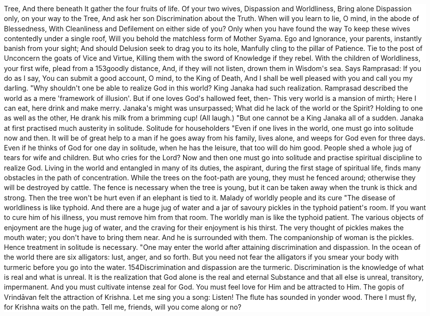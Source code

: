 Tree,
And there beneath It gather the four fruits of life.
Of your two wives, Dispassion and Worldliness,
Bring alone Dispassion only, on your way to the Tree,
And ask her son Discrimination about the Truth.
When will you learn to lie, O mind, in the abode of Blessedness,
With Cleanliness and Defilement on either side of you?
Only when you have found the way
To keep these wives contentedly under a single roof,
Will you behold the matchless form of Mother Syama.
Ego and Ignorance, your parents, instantly banish from your
sight;
And should Delusion seek to drag you to its hole,
Manfully cling to the pillar of Patience.
Tie to the post of Unconcern the goats of Vice and Virtue,
Killing them with the sword of Knowledge if they rebel.
With the children of Worldliness, your first wife, plead from a
153goodly distance,
And, if they will not listen, drown them in Wisdom's sea.
Says Ramprasad: If you do as I say,
You can submit a good account, O mind, to the King of Death,
And I shall be well pleased with you and call you my darling.
"Why shouldn't one be able to realize God in this world? King Janaka had such
realization. Ramprasad described the world as a mere 'framework of illusion'. But if one
loves God's hallowed feet, then-
This very world is a mansion of mirth;
Here I can eat, here drink and make merry.
Janaka's might was unsurpassed;
What did he lack of the world or the Spirit?
Holding to one as well as the other,
He drank his milk from a brimming cup! (All laugh.)
"But one cannot be a King Janaka all of a sudden. Janaka at first practised much
austerity in solitude.
Solitude for householders
"Even if one lives in the world, one must go into solitude now and then. It will be of
great help to a man if he goes away from his family, lives alone, and weeps for God even
for three days. Even if he thinks of God for one day in solitude, when he has the leisure,
that too will do him good. People shed a whole jug of tears for wife and children. But
who cries for the Lord? Now and then one must go into solitude and practise spiritual
discipline to realize God. Living in the world and entangled in many of its duties, the
aspirant, during the first stage of spiritual life, finds many obstacles in the path of
concentration. While the trees on the foot-path are young, they must he fenced around;
otherwise they will be destroyed by cattle. The fence is necessary when the tree is
young, but it can be taken away when the trunk is thick and strong. Then the tree won't
be hurt even if an elephant is tied to it.
Malady of worldly people and its cure
"The disease of worldliness is like typhoid. And there are a huge jug of water and a jar
of savoury pickles in the typhoid patient's room. If you want to cure him of his illness,
you must remove him from that room. The worldly man is like the typhoid patient. The
various objects of enjoyment are the huge jug of water, and the craving for their
enjoyment is his thirst. The very thought of pickles makes the mouth water; you don't
have to bring them near. And he is surrounded with them. The companionship of
woman is the pickles. Hence treatment in solitude is necessary.
"One may enter the world after attaining discrimination and dispassion. In the ocean of
the world there are six alligators: lust, anger, and so forth. But you need not fear the
alligators if you smear your body with turmeric before you go into the water.
154Discrimination and dispassion are the turmeric. Discrimination is the knowledge of what
is real and what is unreal. It is the realization that God alone is the real and eternal
Substance and that all else is unreal, transitory, impermanent. And you must cultivate
intense zeal for God. You must feel love for Him and be attracted to Him. The gopis of
Vrindāvan felt the attraction of Krishna. Let me sing you a song:
Listen! The flute has sounded in yonder wood.
There I must fly, for Krishna waits on the path.
Tell me, friends, will you come along or no?
